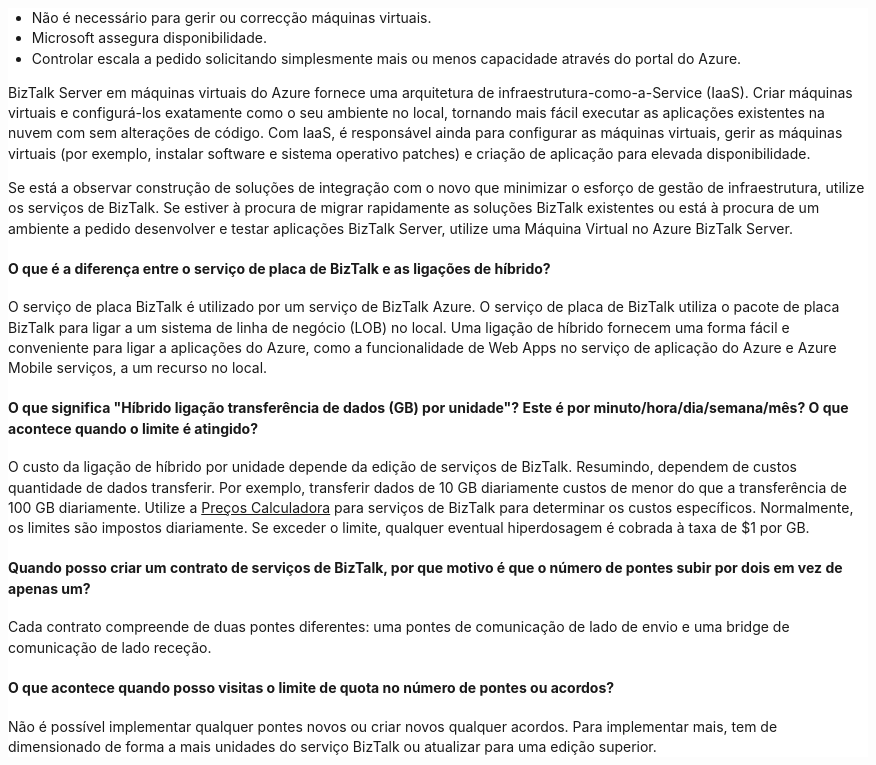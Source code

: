- Não é necessário para gerir ou correcção máquinas virtuais.
- Microsoft assegura disponibilidade.
- Controlar escala a pedido solicitando simplesmente mais ou menos capacidade através do portal do Azure.

BizTalk Server em máquinas virtuais do Azure fornece uma arquitetura de infraestrutura-como-a-Service (IaaS). Criar máquinas virtuais e configurá-los exatamente como o seu ambiente no local, tornando mais fácil executar as aplicações existentes na nuvem com sem alterações de código. Com IaaS, é responsável ainda para configurar as máquinas virtuais, gerir as máquinas virtuais (por exemplo, instalar software e sistema operativo patches) e criação de aplicação para elevada disponibilidade.

Se está a observar construção de soluções de integração com o novo que minimizar o esforço de gestão de infraestrutura, utilize os serviços de BizTalk. Se estiver à procura de migrar rapidamente as soluções BizTalk existentes ou está à procura de um ambiente a pedido desenvolver e testar aplicações BizTalk Server, utilize uma Máquina Virtual no Azure BizTalk Server.

#### <a name="what-is-the-difference-between-biztalk-adapter-service-and-hybrid-connections"></a>O que é a diferença entre o serviço de placa de BizTalk e as ligações de híbrido?
O serviço de placa BizTalk é utilizado por um serviço de BizTalk Azure. O serviço de placa de BizTalk utiliza o pacote de placa BizTalk para ligar a um sistema de linha de negócio (LOB) no local. Uma ligação de híbrido fornecem uma forma fácil e conveniente para ligar a aplicações do Azure, como a funcionalidade de Web Apps no serviço de aplicação do Azure e Azure Mobile serviços, a um recurso no local.

#### <a name="what-does-hybrid-connection-data-transfer-gb-per-unit-mean-is-this-per-minutehourdayweekmonth-what-happens-when-the-limit-is-reached"></a>O que significa "Híbrido ligação transferência de dados (GB) por unidade"? Este é por minuto/hora/dia/semana/mês? O que acontece quando o limite é atingido?

O custo da ligação de híbrido por unidade depende da edição de serviços de BizTalk. Resumindo, dependem de custos quantidade de dados transferir. Por exemplo, transferir dados de 10 GB diariamente custos de menor do que a transferência de 100 GB diariamente. Utilize a [Preços Calculadora](https://azure.microsoft.com/pricing/calculator/?scenario=full) para serviços de BizTalk para determinar os custos específicos. Normalmente, os limites são impostos diariamente. Se exceder o limite, qualquer eventual hiperdosagem é cobrada à taxa de $1 por GB.

#### <a name="when-i-create-an-agreement-in-biztalk-services-why-does-the-number-of-bridges-go-up-by-two-instead-of-just-one"></a>Quando posso criar um contrato de serviços de BizTalk, por que motivo é que o número de pontes subir por dois em vez de apenas um?

Cada contrato compreende de duas pontes diferentes: uma pontes de comunicação de lado de envio e uma bridge de comunicação de lado receção.

####  <a name="what-happens-when-i-hit-the-quota-limit-on-the-number-of-bridges-or-agreements"></a>O que acontece quando posso visitas o limite de quota no número de pontes ou acordos?

Não é possível implementar qualquer pontes novos ou criar novos qualquer acordos. Para implementar mais, tem de dimensionado de forma a mais unidades do serviço BizTalk ou atualizar para uma edição superior.
